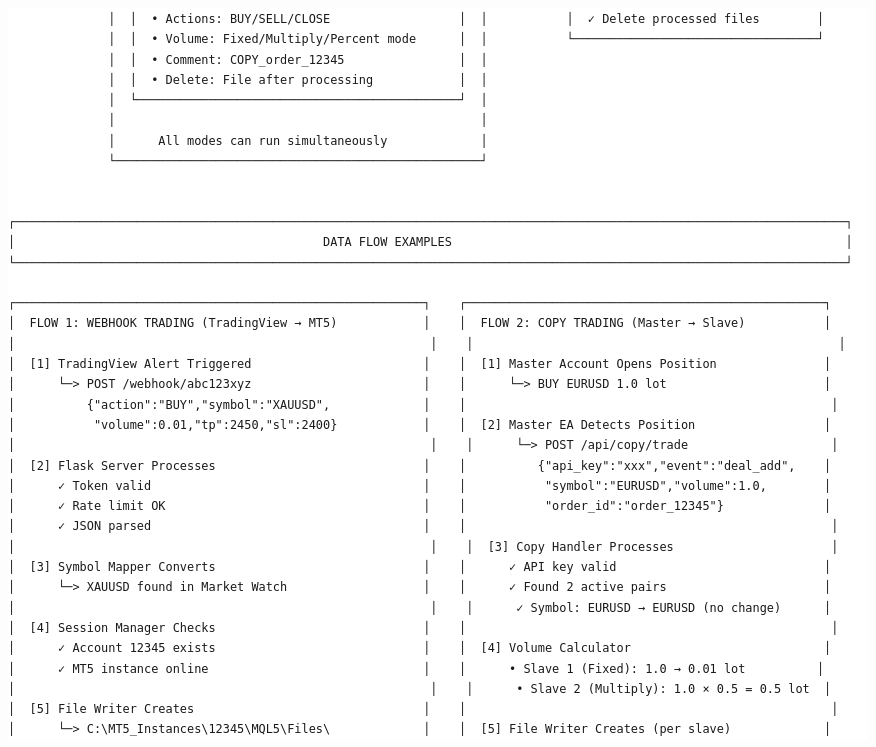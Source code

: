 ```
              │  │  • Actions: BUY/SELL/CLOSE                  │  │           │  ✓ Delete processed files        │
              │  │  • Volume: Fixed/Multiply/Percent mode      │  │           └──────────────────────────────────┘
              │  │  • Comment: COPY_order_12345                │  │
              │  │  • Delete: File after processing            │  │
              │  └─────────────────────────────────────────────┘  │
              │                                                   │
              │      All modes can run simultaneously             │
              └───────────────────────────────────────────────────┘


┌────────────────────────────────────────────────────────────────────────────────────────────────────────────────────┐
│                                           DATA FLOW EXAMPLES                                                       │
└────────────────────────────────────────────────────────────────────────────────────────────────────────────────────┘

┌─────────────────────────────────────────────────────────┐    ┌──────────────────────────────────────────────────┐
│  FLOW 1: WEBHOOK TRADING (TradingView → MT5)            │    │  FLOW 2: COPY TRADING (Master → Slave)           │
│                                                          │    │                                                   │
│  [1] TradingView Alert Triggered                        │    │  [1] Master Account Opens Position               │
│      └─> POST /webhook/abc123xyz                        │    │      └─> BUY EURUSD 1.0 lot                      │
│          {"action":"BUY","symbol":"XAUUSD",             │    │                                                   │
│           "volume":0.01,"tp":2450,"sl":2400}            │    │  [2] Master EA Detects Position                  │
│                                                          │    │      └─> POST /api/copy/trade                    │
│  [2] Flask Server Processes                             │    │          {"api_key":"xxx","event":"deal_add",    │
│      ✓ Token valid                                      │    │           "symbol":"EURUSD","volume":1.0,        │
│      ✓ Rate limit OK                                    │    │           "order_id":"order_12345"}              │
│      ✓ JSON parsed                                      │    │                                                   │
│                                                          │    │  [3] Copy Handler Processes                      │
│  [3] Symbol Mapper Converts                             │    │      ✓ API key valid                             │
│      └─> XAUUSD found in Market Watch                   │    │      ✓ Found 2 active pairs                      │
│                                                          │    │      ✓ Symbol: EURUSD → EURUSD (no change)      │
│  [4] Session Manager Checks                             │    │                                                   │
│      ✓ Account 12345 exists                             │    │  [4] Volume Calculator                           │
│      ✓ MT5 instance online                              │    │      • Slave 1 (Fixed): 1.0 → 0.01 lot          │
│                                                          │    │      • Slave 2 (Multiply): 1.0 × 0.5 = 0.5 lot  │
│  [5] File Writer Creates                                │    │                                                   │
│      └─> C:\MT5_Instances\12345\MQL5\Files\             │    │  [5] File Writer Creates (per slave)             │
```